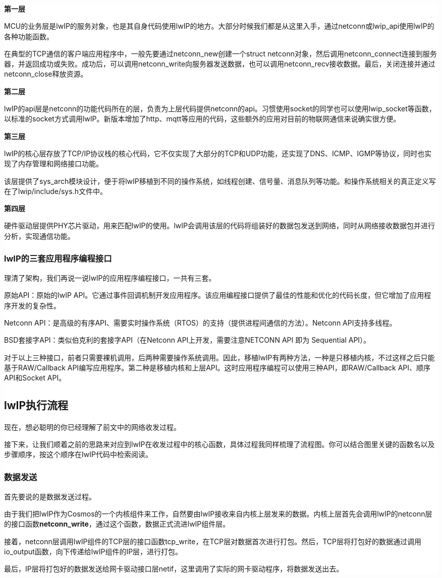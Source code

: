 **第一层**

MCU的业务层是lwIP的服务对象，也是其自身代码使用lwIP的地方。大部分时候我们都是从这里入手，通过netconn或lwip\_api使用lwIP的各种功能函数。

在典型的TCP通信的客户端应用程序中，一般先要通过netconn\_new创建一个struct netconn对象，然后调用netconn\_connect连接到服务器，并返回成功或失败。成功后，可以调用netconn\_write向服务器发送数据，也可以调用netconn\_recv接收数据。最后，关闭连接并通过netconn\_close释放资源。

**第二层**

lwIP的api层是netconn的功能代码所在的层，负责为上层代码提供netconn的api。习惯使用socket的同学也可以使用lwip\_socket等函数，以标准的socket方式调用lwIP。新版本增加了http、mqtt等应用的代码，这些额外的应用对目前的物联网通信来说确实很方便。

**第三层**

lwIP的核心层存放了TCP/IP协议栈的核心代码，它不仅实现了大部分的TCP和UDP功能，还实现了DNS、ICMP、IGMP等协议，同时也实现了内存管理和网络接口功能。

该层提供了sys\_arch模块设计，便于将lwIP移植到不同的操作系统，如线程创建、信号量、消息队列等功能。和操作系统相关的真正定义写在了lwip/include/sys.h文件中。

**第四层**

硬件驱动层提供PHY芯片驱动，用来匹配lwIP的使用。lwIP会调用该层的代码将组装好的数据包发送到网络，同时从网络接收数据包并进行分析，实现通信功能。

### lwIP的三套应用程序编程接口

理清了架构，我们再说一说lwIP的应用程序编程接口，一共有三套。

原始API：原始的lwIP API。它通过事件回调机制开发应用程序。该应用编程接口提供了最佳的性能和优化的代码长度，但它增加了应用程序开发的复杂性。

Netconn API：是高级的有序API、需要实时操作系统（RTOS）的支持（提供进程间通信的方法）。Netconn API支持多线程。

BSD套接字API：类似伯克利的套接字API（在Netconn API上开发，需要注意NETCONN API 即为 Sequential API）。

对于以上三种接口，前者只需要裸机调用，后两种需要操作系统调用。因此，移植lwIP有两种方法，一种是只移植内核，不过这样之后只能基于RAW/Callback API编写应用程序。第二种是移植内核和上层API。这时应用程序编程可以使用三种API，即RAW/Callback API、顺序API和Socket API。

## lwIP执行流程

现在，想必聪明的你已经理解了前文中的网络收发过程。

接下来，让我们顺着之前的思路来对应到lwIP在收发过程中的核心函数，具体过程我同样梳理了流程图。你可以结合图里关键的函数名以及步骤顺序，按这个顺序在IwIP代码中检索阅读。

### 数据发送

首先要说的是数据发送过程。

由于我们把lwIP作为Cosmos的一个内核组件来工作，自然要由lwIP接收来自内核上层发来的数据。内核上层首先会调用lwIP的netconn层的接口函数**netconn\_write**，通过这个函数，数据正式流进lwIP组件层。

接着，netconn层调用lwIP组件的TCP层的接口函数tcp\_write，在TCP层对数据首次进行打包。然后，TCP层将打包好的数据通过调用io\_output函数，向下传递给lwIP组件的IP层，进行打包。

最后，IP层将打包好的数据发送给网卡驱动接口层netif，这里调用了实际的网卡驱动程序，将数据发送出去。
